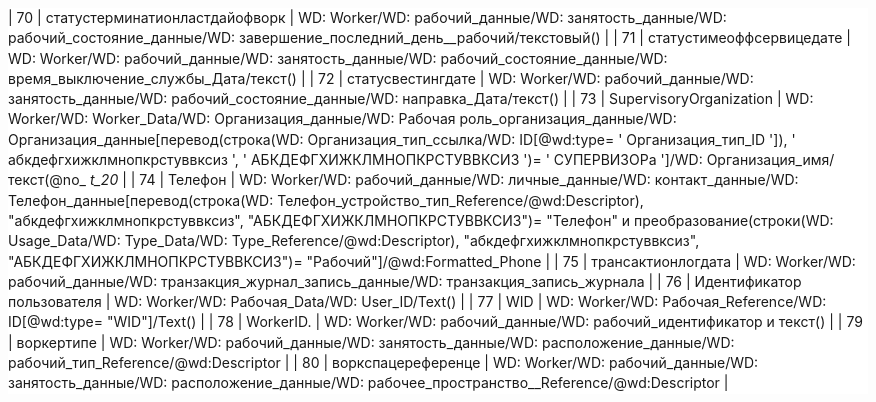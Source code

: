 | 70 | статустерминатионластдайофворк        | WD: Worker/WD: рабочий\_данные/WD: занятость\_данные/WD: рабочий\_состояние\_данные/WD: завершение\_последний\_день\_\_рабочий/текстовый\(\)                                                                                                                                                                                                                                                                                           |
| 71 | статустимеоффсервицедате              | WD: Worker/WD: рабочий\_данные/WD: занятость\_данные/WD: рабочий\_состояние\_данные/WD: время\_выключение\_службы\_Дата/текст\(\)                                                                                                                                                                                                                                                                                                   |
| 72 | статусвестингдате                     | WD: Worker/WD: рабочий\_данные/WD: занятость\_данные/WD: рабочий\_состояние\_данные/WD: направка\_Дата/текст\(\)                                                                                                                                                                                                                                                                                                              |
| 73 | SupervisoryOrganization               | WD: Worker/WD: Worker\_Data/WD: Организация\_данные/WD: Рабочая роль\_организация\_данные/WD: Организация\_данные\[перевод\(строка\(WD: Организация\_тип\_ссылка/WD: ID\[@wd:type= ' Организация\_тип\_ID '\]\), ' абкдефгхижклмнопкрстуввксиз ', ' АБКДЕФГХИЖКЛМНОПКРСТУВВКСИЗ '\)= ' СУПЕРВИЗОРа '\]/WD: Организация\_имя/текст\(@no_ _t_20_                                                                                             |
| 74 | Телефон                             | WD: Worker/WD: рабочий\_данные/WD: личные\_данные/WD: контакт\_данные/WD: Телефон\_данные\[перевод\(строка\(WD: Телефон\_устройство\_тип\_Reference/@wd:Descriptor\), "абкдефгхижклмнопкрстуввксиз", "АБКДЕФГХИЖКЛМНОПКРСТУВВКСИЗ"\)= "Телефон" и преобразование\(строки\(WD: Usage\_Data/WD: Type\_Data/WD: Type\_Reference/@wd:Descriptor\), "абкдефгхижклмнопкрстуввксиз", "АБКДЕФГХИЖКЛМНОПКРСТУВВКСИЗ"\)= "Рабочий"\]/@wd:Formatted\_Phone |
| 75 | трансактионлогдата                    | WD: Worker/WD: рабочий\_данные/WD: транзакция\_журнал\_запись\_данные/WD: транзакция\_запись\_журнала                                                                                                                                                                                                                                                                                                                        |
| 76 | Идентификатор пользователя                                | WD: Worker/WD: Рабочая\_Data/WD: User\_ID/Text\(\)                                                                                                                                                                                                                                                                                                                                                               |
| 77 | WID                                   | WD: Worker/WD: Рабочая\_Reference/WD: ID\[@wd:type= "WID"\]/Text\(\)                                                                                                                                                                                                                                                                                                                                              |
| 78 | WorkerID.                              | WD: Worker/WD: рабочий\_данные/WD: рабочий\_идентификатор и текст\(\)                                                                                                                                                                                                                                                                                                                                                             |
| 79 | воркертипе                            | WD: Worker/WD: рабочий\_данные/WD: занятость\_данные/WD: расположение\_данные/WD: рабочий\_тип\_Reference/@wd:Descriptor                                                                                                                                                                                                                                                                                                    |
| 80 | воркспацереференце                    | WD: Worker/WD: рабочий\_данные/WD: занятость\_данные/WD: расположение\_данные/WD: рабочее\_пространство\_\_Reference/@wd:Descriptor                                                                                                                                                                                                                                                                                                   |
